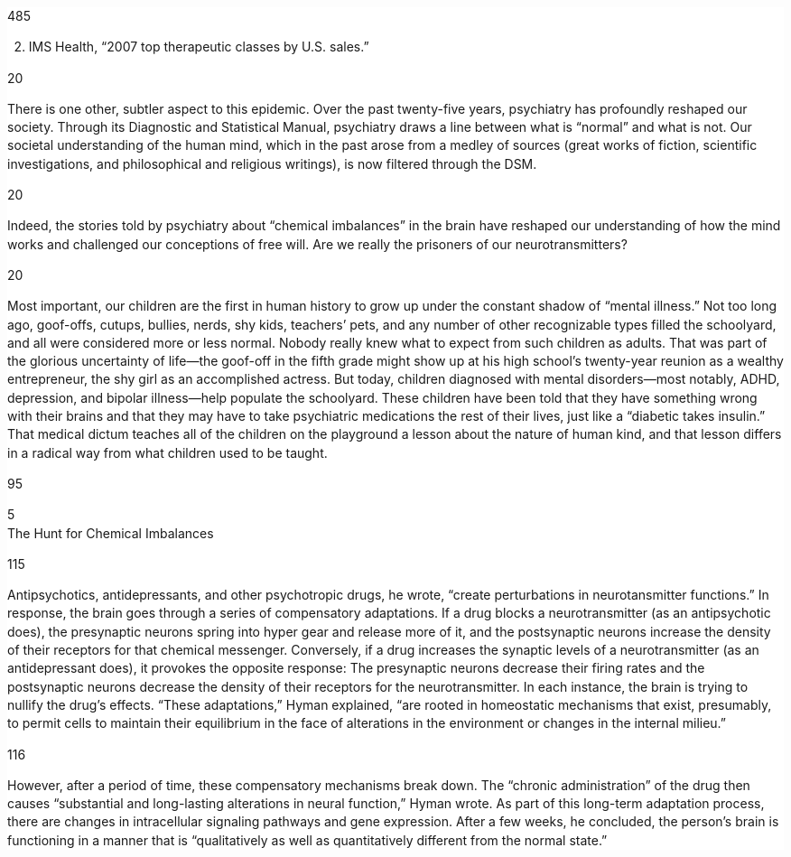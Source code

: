 485

2. IMS Health, “2007 top therapeutic classes by U.S. sales.”

20

There is one other, subtler aspect to this epidemic. Over the past twenty-five years, psychiatry has profoundly reshaped our society. Through its Diagnostic and Statistical Manual, psychiatry draws a line between what is “normal” and what is not. Our societal understanding of the human mind, which in the past arose from a medley of sources (great works of fiction, scientific investigations, and philosophical and religious writings), is now filtered through the DSM.

20

Indeed, the stories told by psychiatry about “chemical imbalances” in the brain have reshaped our understanding of how the mind works and challenged our conceptions of free will. Are we really the prisoners of our neurotransmitters?

20

Most important, our children are the first in human history to grow up under the constant shadow of “mental illness.” Not too long ago, goof-offs, cutups, bullies, nerds, shy kids, teachers’ pets, and any number of other recognizable types filled the schoolyard, and all were considered more or less normal. Nobody really knew what to expect from such children as adults. That was part of the glorious uncertainty of life—the goof-off in the fifth grade might show up at his high school’s twenty-year reunion as a wealthy entrepreneur, the shy girl as an accomplished actress. But today, children diagnosed with mental disorders—most notably, ADHD, depression, and bipolar illness—help populate the schoolyard. These children have been told that they have something wrong with their brains and that they may have to take psychiatric medications the rest of their lives, just like a “diabetic takes insulin.” That medical dictum teaches all of the children on the playground a lesson about the nature of human kind, and that lesson differs in a radical way from what children used to be taught.

95

5   
The Hunt for Chemical Imbalances

115

Antipsychotics, antidepressants, and other psychotropic drugs, he wrote, “create perturbations in neurotansmitter functions.” In response, the brain goes through a series of compensatory adaptations. If a drug blocks a neurotransmitter (as an antipsychotic does), the presynaptic neurons spring into hyper gear and release more of it, and the postsynaptic neurons increase the density of their receptors for that chemical messenger. Conversely, if a drug increases the synaptic levels of a neurotransmitter (as an antidepressant does), it provokes the opposite response: The presynaptic neurons decrease their firing rates and the postsynaptic neurons decrease the density of their receptors for the neurotransmitter. In each instance, the brain is trying to nullify the drug’s effects. “These adaptations,” Hyman explained, “are rooted in homeostatic mechanisms that exist, presumably, to permit cells to maintain their equilibrium in the face of alterations in the environment or changes in the internal milieu.”

116

However, after a period of time, these compensatory mechanisms break down. The “chronic administration” of the drug then causes “substantial and long-lasting alterations in neural function,” Hyman wrote. As part of this long-term adaptation process, there are changes in intracellular signaling pathways and gene expression. After a few weeks, he concluded, the person’s brain is functioning in a manner that is “qualitatively as well as quantitatively different from the normal state.”
